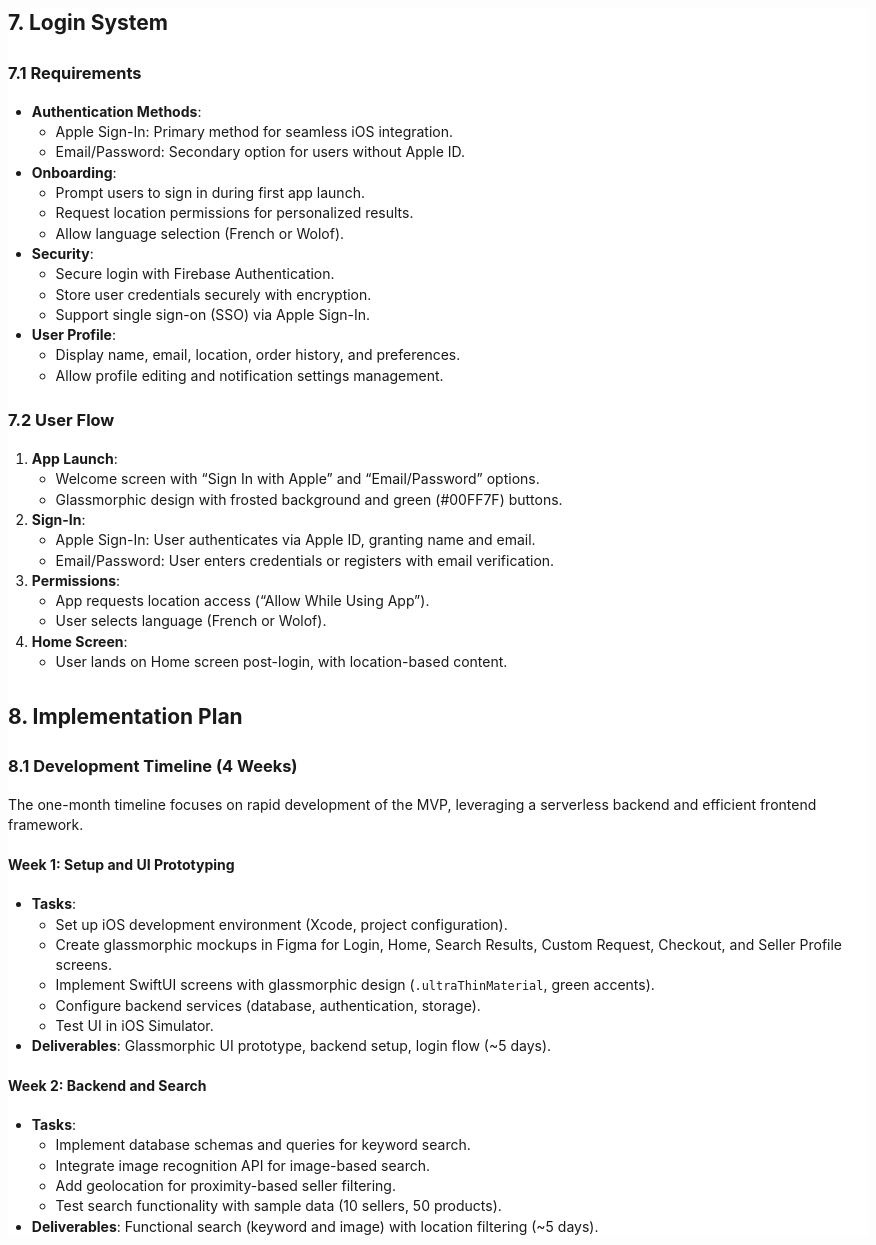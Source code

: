 ## 7. Login System
### 7.1 Requirements
- **Authentication Methods**:
  - Apple Sign-In: Primary method for seamless iOS integration.
  - Email/Password: Secondary option for users without Apple ID.
- **Onboarding**:
  - Prompt users to sign in during first app launch.
  - Request location permissions for personalized results.
  - Allow language selection (French or Wolof).
- **Security**:
  - Secure login with Firebase Authentication.
  - Store user credentials securely with encryption.
  - Support single sign-on (SSO) via Apple Sign-In.
- **User Profile**:
  - Display name, email, location, order history, and preferences.
  - Allow profile editing and notification settings management.

### 7.2 User Flow
1. **App Launch**:
   - Welcome screen with “Sign In with Apple” and “Email/Password” options.
   - Glassmorphic design with frosted background and green (#00FF7F) buttons.
2. **Sign-In**:
   - Apple Sign-In: User authenticates via Apple ID, granting name and email.
   - Email/Password: User enters credentials or registers with email verification.
3. **Permissions**:
   - App requests location access (“Allow While Using App”).
   - User selects language (French or Wolof).
4. **Home Screen**:
   - User lands on Home screen post-login, with location-based content.

## 8. Implementation Plan

### 8.1 Development Timeline (4 Weeks)
The one-month timeline focuses on rapid development of the MVP, leveraging a serverless backend and efficient frontend framework.

#### Week 1: Setup and UI Prototyping
- **Tasks**:
  - Set up iOS development environment (Xcode, project configuration).
  - Create glassmorphic mockups in Figma for Login, Home, Search Results, Custom Request, Checkout, and Seller Profile screens.
  - Implement SwiftUI screens with glassmorphic design (`.ultraThinMaterial`, green accents).
  - Configure backend services (database, authentication, storage).
  - Test UI in iOS Simulator.
- **Deliverables**: Glassmorphic UI prototype, backend setup, login flow (~5 days).

#### Week 2: Backend and Search
- **Tasks**:
  - Implement database schemas and queries for keyword search.
  - Integrate image recognition API for image-based search.
  - Add geolocation for proximity-based seller filtering.
  - Test search functionality with sample data (10 sellers, 50 products).
- **Deliverables**: Functional search (keyword and image) with location filtering (~5 days).
